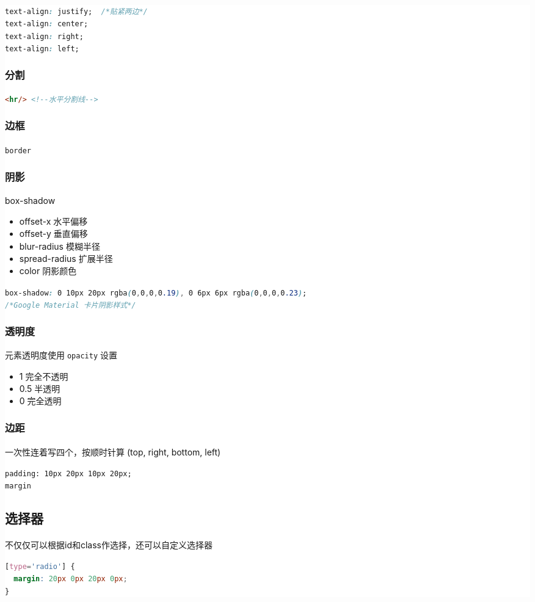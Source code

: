 ```css
text-align: justify;  /*贴紧两边*/
text-align: center;
text-align: right;
text-align: left;
```

### 分割

```html
<hr/> <!--水平分割线-->
```

### 边框

```css
border
```

### 阴影

box-shadow

+ offset-x 水平偏移
+ offset-y 垂直偏移
+ blur-radius 模糊半径
+ spread-radius 扩展半径
+ color 阴影颜色

```css
box-shadow: 0 10px 20px rgba(0,0,0,0.19), 0 6px 6px rgba(0,0,0,0.23);
/*Google Material 卡片阴影样式*/
```

### 透明度

元素透明度使用 `opacity` 设置

+ 1 完全不透明
+ 0.5 半透明
+ 0 完全透明

### 边距

一次性连着写四个，按顺时针算 (top, right, bottom, left)

```html
padding: 10px 20px 10px 20px;
margin
```

## 选择器

不仅仅可以根据id和class作选择，还可以自定义选择器

```css
[type='radio'] {
  margin: 20px 0px 20px 0px;
}
```

